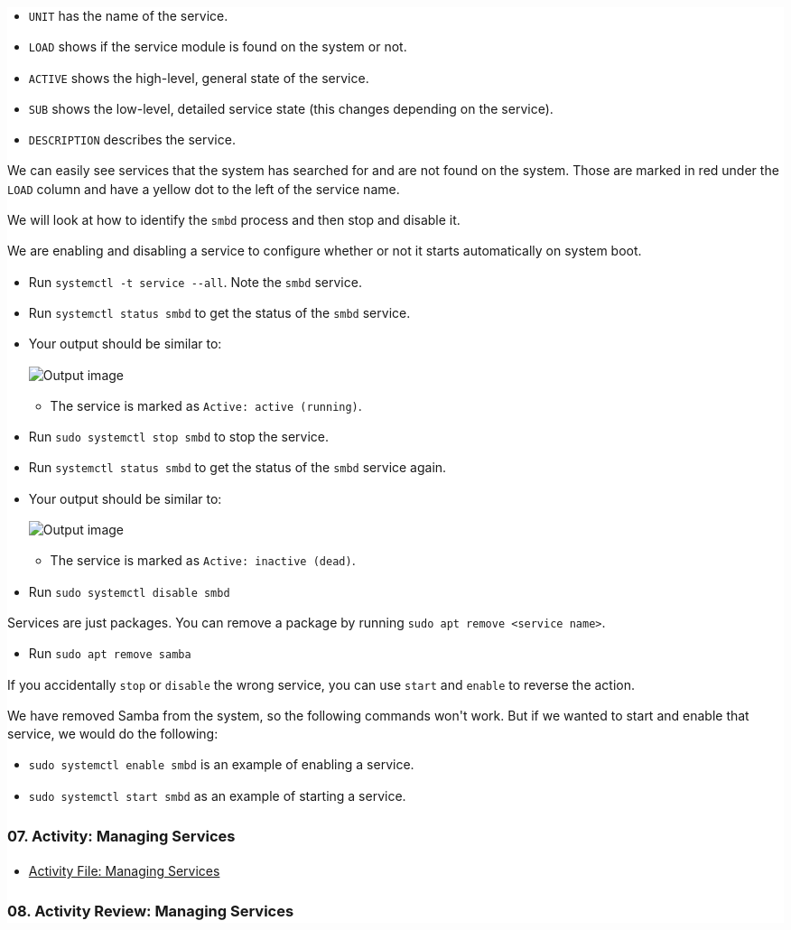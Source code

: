 - `UNIT` has the name of the service.

- `LOAD` shows if the service module is found on the system or not.

- `ACTIVE` shows the high-level, general state of the service.

- `SUB` shows the low-level, detailed service state (this changes depending on the service).

- `DESCRIPTION` describes the service.

We can easily see services that the system has searched for and are not found on the system. Those are marked in red under the `LOAD` column and have a yellow dot to the left of the service name.

We will look at how to identify the `smbd` process and then stop and disable it.

We are enabling and disabling a service to configure whether or not it starts automatically on system boot.

- Run `systemctl -t service --all`. Note the `smbd` service.

- Run `systemctl status smbd` to get the status of the `smbd` service.

- Your output should be similar to:

  ![Output image](https://raw.githubusercontent.com/coding-boot-camp/cybersecurity-v2/master/1-Lesson-Plans/04-Linux-SysAdmin-Fundamentals/3/Images/smb_status.png?token=AQCHCGAP6PG4N2H2TDVKJH3ABRAIM)

  - The service is marked as `Active: active (running)`.

- Run `sudo systemctl stop smbd` to stop the service.

- Run `systemctl status smbd` to get the status of the `smbd` service again.

- Your output should be similar to:

  ![Output image](https://raw.githubusercontent.com/coding-boot-camp/cybersecurity-v2/master/1-Lesson-Plans/04-Linux-SysAdmin-Fundamentals/3/Images/smb_status_2.png?token=AQCHCGFLRMZAC2VD75YN5WTABRAIS)

  - The service is marked as `Active: inactive (dead)`.

- Run  `sudo systemctl disable smbd`

Services are just packages. You can remove a package by running `sudo apt remove <service name>`.

- Run `sudo apt remove samba`

If you accidentally `stop` or `disable` the wrong service, you can use `start` and `enable` to reverse the action.

We have removed Samba from the system, so the following commands won't work. But if we wanted to start and enable that service, we would do the following:

- `sudo systemctl enable smbd` is an example of enabling a service.

- `sudo systemctl start smbd` as an example of starting a service.

### 07. Activity: Managing Services

- [Activity File: Managing Services](https://du.bootcampcontent.com/denver-coding-bootcamp/du-den-cyber-pt-12-2020-u-c/blob/master/CourseMaterials/1-Lesson-PLans/04-Linux-SysAdmin-Fundamentals%20/3/Activities%20/07_Managing_Services/Unsolved/Readme.md)


### 08. Activity Review: Managing Services 
